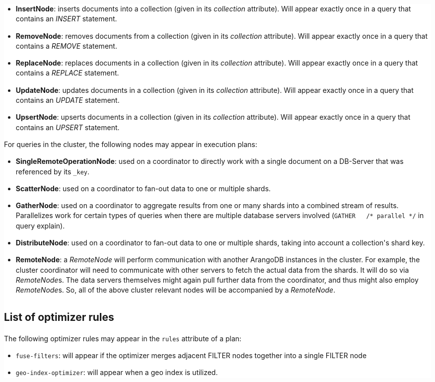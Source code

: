 - **InsertNode**:
  inserts documents into a collection (given in its *collection* attribute).
  Will appear exactly once in a query that contains an *INSERT* statement.

- **RemoveNode**:
  removes documents from a collection (given in its *collection* attribute).
  Will appear exactly once in a query that contains a *REMOVE* statement.

- **ReplaceNode**:
  replaces documents in a collection (given in its *collection* attribute).
  Will appear exactly once in a query that contains a *REPLACE* statement.

- **UpdateNode**:
  updates documents in a collection (given in its *collection* attribute).
  Will appear exactly once in a query that contains an *UPDATE* statement.

- **UpsertNode**:
  upserts documents in a collection (given in its *collection* attribute).
  Will appear exactly once in a query that contains an *UPSERT* statement.

For queries in the cluster, the following nodes may appear in execution plans:

- **SingleRemoteOperationNode**:
  used on a coordinator to directly work with a single
  document on a DB-Server that was referenced by its `_key`.

- **ScatterNode**:
  used on a coordinator to fan-out data to one or multiple shards.

- **GatherNode**:
  used on a coordinator to aggregate results from one or many shards
  into a combined stream of results. Parallelizes work for certain types
  of queries when there are multiple database servers involved
  (`GATHER   /* parallel */` in query explain).

- **DistributeNode**:
  used on a coordinator to fan-out data to one or multiple shards,
  taking into account a collection's shard key.

- **RemoteNode**:
  a *RemoteNode* will perform communication with another ArangoDB instances
  in the cluster. For example, the cluster coordinator will need to communicate
  with other servers to fetch the actual data from the shards. It will do so
  via *RemoteNode*s. The data servers themselves might again pull further data
  from the coordinator, and thus might also employ *RemoteNode*s. So, all of
  the above cluster relevant nodes will be accompanied by a *RemoteNode*.

List of optimizer rules
-----------------------

The following optimizer rules may appear in the `rules` attribute of a plan:

- `fuse-filters`:
  will appear if the optimizer merges adjacent FILTER nodes together into a
  single FILTER node

- `geo-index-optimizer`:
  will appear when a geo index is utilized.
